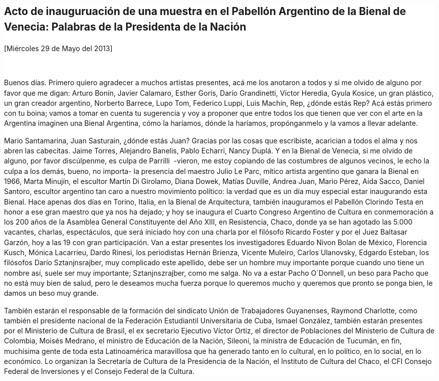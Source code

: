 Acto de inauguruación de una muestra en el Pabellón Argentino de la Bienal de Venecia: Palabras de la Presidenta de la Nación
-----------------------------------------------------------------------------------------------------------------------------

[Miércoles 29 de Mayo del 2013]

 

Buenos días. Primero quiero agradecer a muchos artistas presentes, acá
me los anotaron a todos y si me olvido de alguno por favor que me digan:
Arturo Bonín, Javier Calamaro, Esther Goris, Darío Grandinetti, Víctor
Heredia, Gyula Kosice, un gran plástico, un gran creador argentino,
Norberto Barrece, Lupo Tom, Federico Luppi, Luis Machín, Rep, ¿dónde
estás Rep? Acá estás primero con tu boina; vamos a tomar en cuenta tu
sugerencia y voy a proponer que entre todos los que tienen que ver con
el arte en la Argentina imaginen una Bienal Argentina, cómo la haríamos,
dónde la haríamos, propónganmelo y la vamos a llevar adelante.

Mario Santamarina, Juan Sasturain, ¿dónde estás Juan? Gracias por las
cosas que escribiste, acarician a todos el alma y nos abren las
cabecitas. Jaime Torres, Alejandro Banelis, Pablo Echarri, Nancy Duplá.
Y en la Bienal de Venecia, si me olvido de alguno, por favor
discúlpenme, es culpa de Parrilli  -vieron, me estoy copiando de las
costumbres de algunos vecinos, le echo la culpa a los demás, bueno, no
importa- la presencia del maestro Julio Le Parc, mítico artista
argentino que ganara la Bienal en 1966, Marta Minujín, el escultor
Martín Di Girolamo, Diana Dowek, Matías Duville, Andrea Juan, Mario
Pérez, Aída Sacco, Daniel Santoro, escultor argentino tan caro a nuestro
movimiento político: la verdad que es un día muy especial estar
inaugurando esta Bienal. Hace apenas dos días en Torino, Italia, en la
Bienal de Arquitectura, también inauguramos el Pabellón Clorindo Testa
en honor a ese gran maestro que ya nos ha dejado; y hoy se inaugura el
Cuarto Congreso Argentino de Cultura en conmemoración a los 200 años de
la Asamblea General Constituyente del Año XIII, en Resistencia, Chaco,
donde ya se han agotado las 5.000 vacantes, charlas, espectáculos, que
será iniciado hoy con una charla por el filósofo Ricardo Foster y por el
Juez Baltasar Garzón, hoy a las 19 con gran participación. Van a estar
presentes los investigadores Eduardo Nivon Bolan de México, Florencia
Kusch, Mónica Lacarrieu, Dardo Rinesi, los periodistas Hernán Brienza,
Vicente Muleiro, Carlos Ulanovsky, Edgardo Esteban, los filósofos Darío
Sztanjnsrajber, muy complicado este apellido, debe ser un hombre muy
importante porque cuando uno tiene un nombre así, suele ser muy
importante; Sztanjnszrajber, como me salga. No va a estar Pacho
O´Donnell, un beso para Pacho que no está muy bien de salud, pero le
deseamos mucha fuerza porque lo queremos mucho y queremos que pronto se
ponga bien, le damos un beso muy grande.

También estarán el responsable de la formación del sindicato Unión de
Trabajadores Guyanenses, Raymond Charlotte, como también el presidente
nacional de la Federación Estudiantil Universitaria de Cuba, Ismael
González, también estarán presentes por el Ministerio de Cultura de
Brasil, el ex secretario Ejecutivo Víctor Ortíz, el director de
Poblaciones del Ministerio de Cultura de Colombia, Moisés Medrano, el
ministro de Educación de la Nación, Sileoni, la ministra de Educación de
Tucumán, en fin, muchísima gente de toda esta Latinoamérica maravillosa
que ha generado tanto en lo cultural, en lo político, en lo social, en
lo económico. Lo organizan la Secretaría de Cultura de la Presidencia de
la Nación, el Instituto de Cultura del Chaco, el CFI Consejo Federal de
Inversiones y el Consejo Federal de la Cultura.
